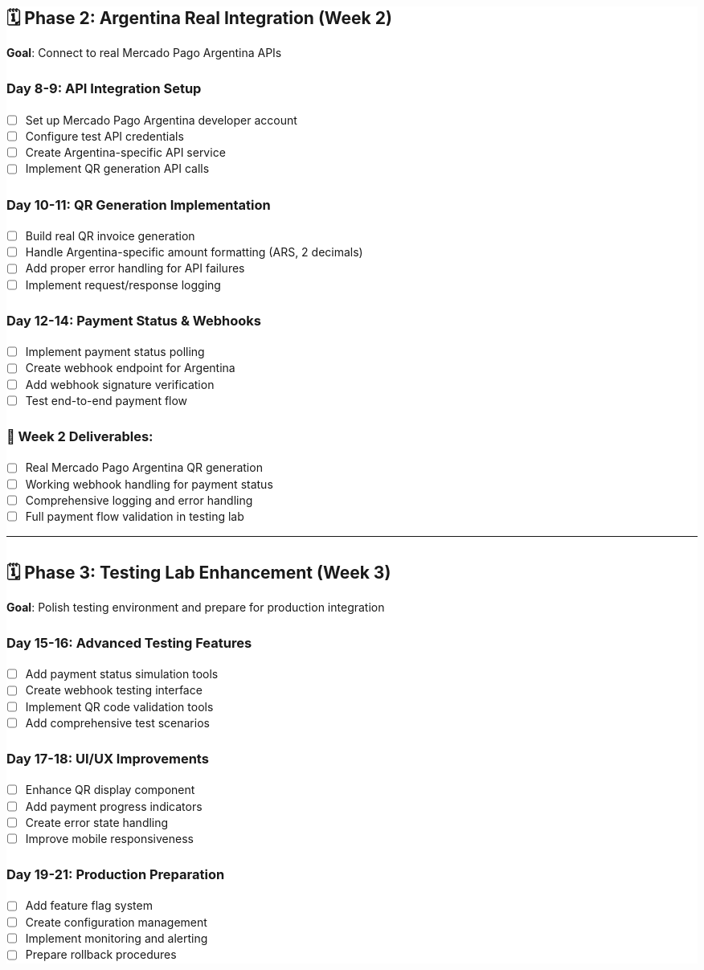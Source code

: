 ## 🗓️ Phase 2: Argentina Real Integration (Week 2)
**Goal**: Connect to real Mercado Pago Argentina APIs

### Day 8-9: API Integration Setup
- [ ] Set up Mercado Pago Argentina developer account
- [ ] Configure test API credentials
- [ ] Create Argentina-specific API service
- [ ] Implement QR generation API calls

### Day 10-11: QR Generation Implementation
- [ ] Build real QR invoice generation
- [ ] Handle Argentina-specific amount formatting (ARS, 2 decimals)
- [ ] Add proper error handling for API failures
- [ ] Implement request/response logging

### Day 12-14: Payment Status & Webhooks
- [ ] Implement payment status polling
- [ ] Create webhook endpoint for Argentina
- [ ] Add webhook signature verification
- [ ] Test end-to-end payment flow

### 🎯 Week 2 Deliverables:
- [ ] Real Mercado Pago Argentina QR generation
- [ ] Working webhook handling for payment status
- [ ] Comprehensive logging and error handling
- [ ] Full payment flow validation in testing lab

---

## 🗓️ Phase 3: Testing Lab Enhancement (Week 3)
**Goal**: Polish testing environment and prepare for production integration

### Day 15-16: Advanced Testing Features
- [ ] Add payment status simulation tools
- [ ] Create webhook testing interface
- [ ] Implement QR code validation tools
- [ ] Add comprehensive test scenarios

### Day 17-18: UI/UX Improvements
- [ ] Enhance QR display component
- [ ] Add payment progress indicators
- [ ] Create error state handling
- [ ] Improve mobile responsiveness

### Day 19-21: Production Preparation
- [ ] Add feature flag system
- [ ] Create configuration management
- [ ] Implement monitoring and alerting
- [ ] Prepare rollback procedures

